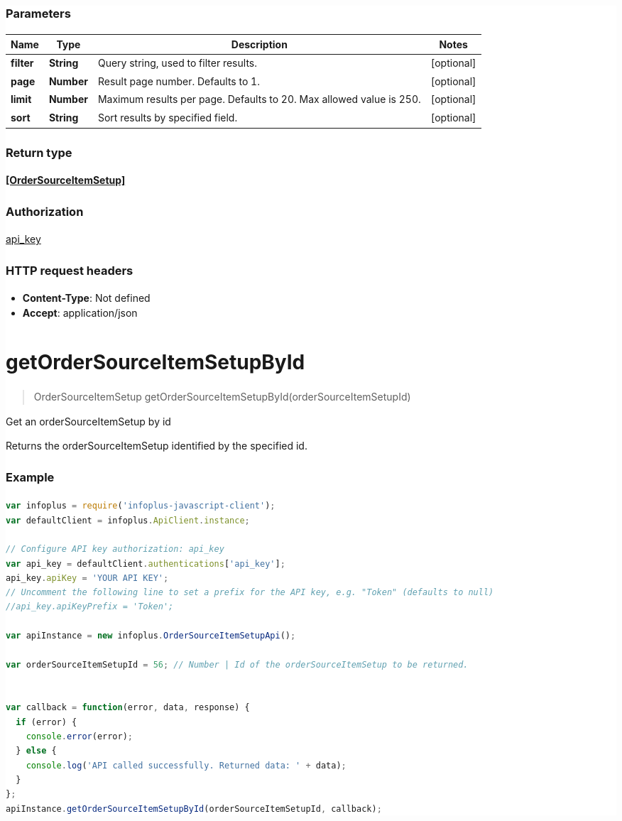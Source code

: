 ### Parameters

Name | Type | Description  | Notes
------------- | ------------- | ------------- | -------------
 **filter** | **String**| Query string, used to filter results. | [optional] 
 **page** | **Number**| Result page number.  Defaults to 1. | [optional] 
 **limit** | **Number**| Maximum results per page.  Defaults to 20.  Max allowed value is 250. | [optional] 
 **sort** | **String**| Sort results by specified field. | [optional] 

### Return type

[**[OrderSourceItemSetup]**](OrderSourceItemSetup.md)

### Authorization

[api_key](../README.md#api_key)

### HTTP request headers

 - **Content-Type**: Not defined
 - **Accept**: application/json

<a name="getOrderSourceItemSetupById"></a>
# **getOrderSourceItemSetupById**
> OrderSourceItemSetup getOrderSourceItemSetupById(orderSourceItemSetupId)

Get an orderSourceItemSetup by id

Returns the orderSourceItemSetup identified by the specified id.

### Example
```javascript
var infoplus = require('infoplus-javascript-client');
var defaultClient = infoplus.ApiClient.instance;

// Configure API key authorization: api_key
var api_key = defaultClient.authentications['api_key'];
api_key.apiKey = 'YOUR API KEY';
// Uncomment the following line to set a prefix for the API key, e.g. "Token" (defaults to null)
//api_key.apiKeyPrefix = 'Token';

var apiInstance = new infoplus.OrderSourceItemSetupApi();

var orderSourceItemSetupId = 56; // Number | Id of the orderSourceItemSetup to be returned.


var callback = function(error, data, response) {
  if (error) {
    console.error(error);
  } else {
    console.log('API called successfully. Returned data: ' + data);
  }
};
apiInstance.getOrderSourceItemSetupById(orderSourceItemSetupId, callback);
```
